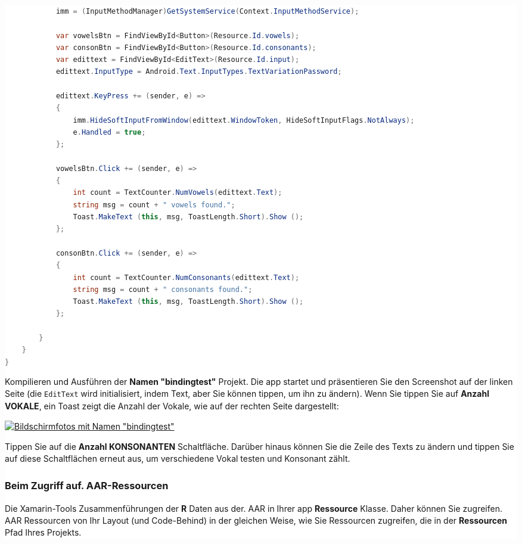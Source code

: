 ```csharp
            imm = (InputMethodManager)GetSystemService(Context.InputMethodService);

            var vowelsBtn = FindViewById<Button>(Resource.Id.vowels);
            var consonBtn = FindViewById<Button>(Resource.Id.consonants);
            var edittext = FindViewById<EditText>(Resource.Id.input);
            edittext.InputType = Android.Text.InputTypes.TextVariationPassword;

            edittext.KeyPress += (sender, e) =>
            {
                imm.HideSoftInputFromWindow(edittext.WindowToken, HideSoftInputFlags.NotAlways);
                e.Handled = true;
            };

            vowelsBtn.Click += (sender, e) =>
            {
                int count = TextCounter.NumVowels(edittext.Text);
                string msg = count + " vowels found.";
                Toast.MakeText (this, msg, ToastLength.Short).Show ();
            };

            consonBtn.Click += (sender, e) =>
            {
                int count = TextCounter.NumConsonants(edittext.Text);
                string msg = count + " consonants found.";
                Toast.MakeText (this, msg, ToastLength.Short).Show ();
            };

        }
    }
}
```

Kompilieren und Ausführen der **Namen "bindingtest"** Projekt. Die app startet und präsentieren Sie den Screenshot auf der linken Seite (die `EditText` wird initialisiert, indem Text, aber Sie können tippen, um ihn zu ändern). Wenn Sie tippen Sie auf **Anzahl VOKALE**, ein Toast zeigt die Anzahl der Vokale, wie auf der rechten Seite dargestellt:

[ ![Bildschirmfotos mit Namen "bindingtest"](binding-an-aar-images/12-count-vowels.png)](binding-an-aar-images/12-count-vowels.png)

Tippen Sie auf die **Anzahl KONSONANTEN** Schaltfläche. Darüber hinaus können Sie die Zeile des Texts zu ändern und tippen Sie auf diese Schaltflächen erneut aus, um verschiedene Vokal testen und Konsonant zählt.


<a name="accessing_resources" />

### <a name="accessing-aar-resources"></a>Beim Zugriff auf. AAR-Ressourcen

Die Xamarin-Tools Zusammenführungen der **R** Daten aus der. AAR in Ihrer app **Ressource** Klasse. Daher können Sie zugreifen. AAR Ressourcen von Ihr Layout (und Code-Behind) in der gleichen Weise, wie Sie Ressourcen zugreifen, die in der **Ressourcen** Pfad Ihres Projekts.
